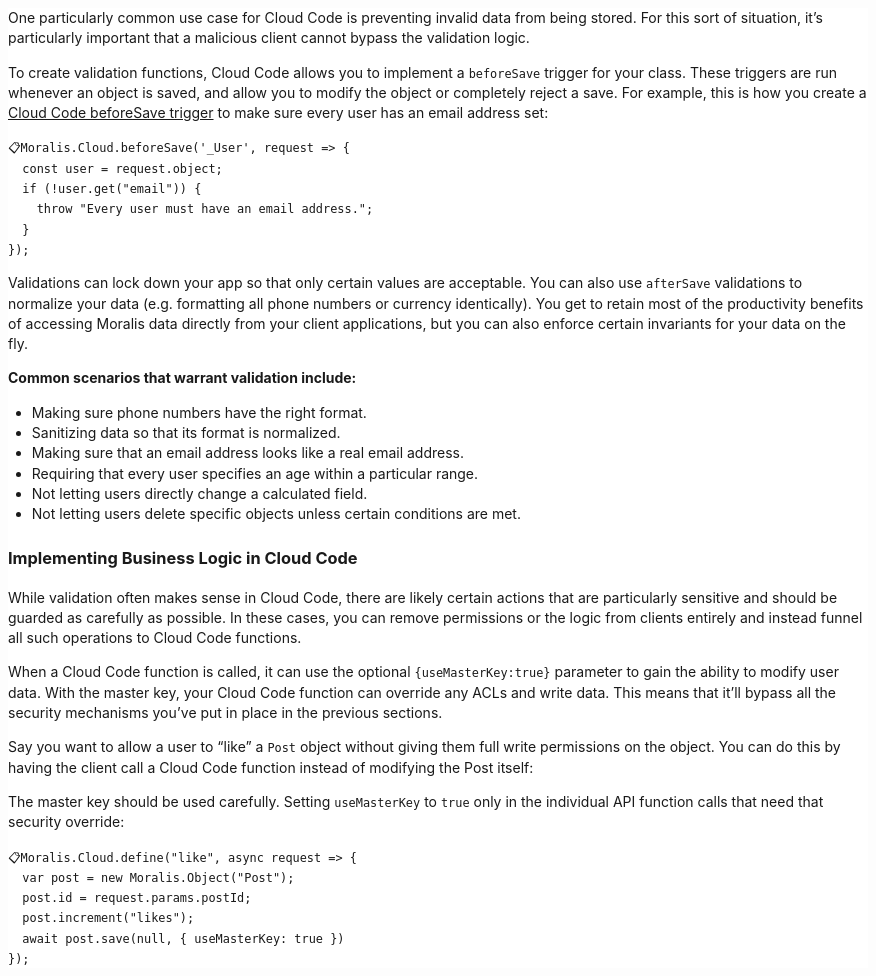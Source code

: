 One particularly common use case for Cloud Code is preventing invalid data from being stored. For this sort of situation, it’s particularly important that a malicious client cannot bypass the validation logic.

To create validation functions, Cloud Code allows you to implement a `beforeSave` trigger for your class. These triggers are run whenever an object is saved, and allow you to modify the object or completely reject a save. For example, this is how you create a [Cloud Code beforeSave trigger](../cloud-code/triggers.md#beforesave) to make sure every user has an email address set:

```
📋Moralis.Cloud.beforeSave('_User', request => {
  const user = request.object;
  if (!user.get("email")) {
    throw "Every user must have an email address.";
  }
});
```

Validations can lock down your app so that only certain values are acceptable. You can also use `afterSave` validations to normalize your data (e.g. formatting all phone numbers or currency identically). You get to retain most of the productivity benefits of accessing Moralis data directly from your client applications, but you can also enforce certain invariants for your data on the fly.

**Common scenarios that warrant validation include:**

* Making sure phone numbers have the right format.
* Sanitizing data so that its format is normalized.
* Making sure that an email address looks like a real email address.
* Requiring that every user specifies an age within a particular range.
* Not letting users directly change a calculated field.
* Not letting users delete specific objects unless certain conditions are met.

### Implementing Business Logic in Cloud Code <a href="#implementing-business-logic-in-cloud-code" id="implementing-business-logic-in-cloud-code"></a>

While validation often makes sense in Cloud Code, there are likely certain actions that are particularly sensitive and should be guarded as carefully as possible. In these cases, you can remove permissions or the logic from clients entirely and instead funnel all such operations to Cloud Code functions.

When a Cloud Code function is called, it can use the optional `{useMasterKey:true}` parameter to gain the ability to modify user data. With the master key, your Cloud Code function can override any ACLs and write data. This means that it’ll bypass all the security mechanisms you’ve put in place in the previous sections.

Say you want to allow a user to “like” a `Post` object without giving them full write permissions on the object. You can do this by having the client call a Cloud Code function instead of modifying the Post itself:

The master key should be used carefully. Setting `useMasterKey` to `true` only in the individual API function calls that need that security override:

```
📋Moralis.Cloud.define("like", async request => {
  var post = new Moralis.Object("Post");
  post.id = request.params.postId;
  post.increment("likes");
  await post.save(null, { useMasterKey: true })
});
```
